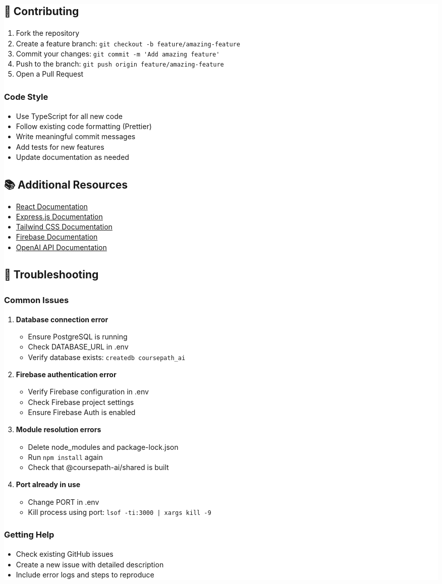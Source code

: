 ## 🤝 Contributing

1. Fork the repository
2. Create a feature branch: `git checkout -b feature/amazing-feature`
3. Commit your changes: `git commit -m 'Add amazing feature'`
4. Push to the branch: `git push origin feature/amazing-feature`
5. Open a Pull Request

### Code Style

- Use TypeScript for all new code
- Follow existing code formatting (Prettier)
- Write meaningful commit messages
- Add tests for new features
- Update documentation as needed

## 📚 Additional Resources

- [React Documentation](https://reactjs.org/docs)
- [Express.js Documentation](https://expressjs.com/)
- [Tailwind CSS Documentation](https://tailwindcss.com/docs)
- [Firebase Documentation](https://firebase.google.com/docs)
- [OpenAI API Documentation](https://platform.openai.com/docs)

## 🐛 Troubleshooting

### Common Issues

1. **Database connection error**
   - Ensure PostgreSQL is running
   - Check DATABASE_URL in .env
   - Verify database exists: `createdb coursepath_ai`

2. **Firebase authentication error**
   - Verify Firebase configuration in .env
   - Check Firebase project settings
   - Ensure Firebase Auth is enabled

3. **Module resolution errors**
   - Delete node_modules and package-lock.json
   - Run `npm install` again
   - Check that @coursepath-ai/shared is built

4. **Port already in use**
   - Change PORT in .env
   - Kill process using port: `lsof -ti:3000 | xargs kill -9`

### Getting Help

- Check existing GitHub issues
- Create a new issue with detailed description
- Include error logs and steps to reproduce
